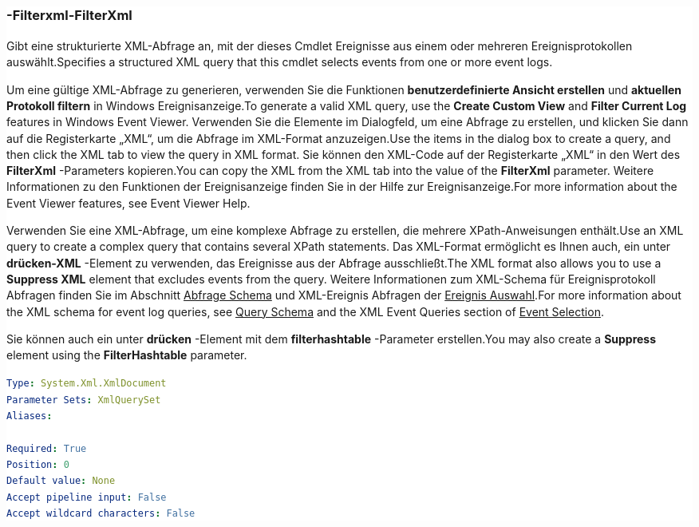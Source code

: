 ### <span data-ttu-id="85be8-323">-Filterxml</span><span class="sxs-lookup"><span data-stu-id="85be8-323">-FilterXml</span></span>

<span data-ttu-id="85be8-324">Gibt eine strukturierte XML-Abfrage an, mit der dieses Cmdlet Ereignisse aus einem oder mehreren Ereignisprotokollen auswählt.</span><span class="sxs-lookup"><span data-stu-id="85be8-324">Specifies a structured XML query that this cmdlet selects events from one or more event logs.</span></span>

<span data-ttu-id="85be8-325">Um eine gültige XML-Abfrage zu generieren, verwenden Sie die Funktionen **benutzerdefinierte Ansicht erstellen** und **aktuellen Protokoll filtern** in Windows Ereignisanzeige.</span><span class="sxs-lookup"><span data-stu-id="85be8-325">To generate a valid XML query, use the **Create Custom View** and **Filter Current Log** features in Windows Event Viewer.</span></span> <span data-ttu-id="85be8-326">Verwenden Sie die Elemente im Dialogfeld, um eine Abfrage zu erstellen, und klicken Sie dann auf die Registerkarte „XML“, um die Abfrage im XML-Format anzuzeigen.</span><span class="sxs-lookup"><span data-stu-id="85be8-326">Use the items in the dialog box to create a query, and then click the XML tab to view the query in XML format.</span></span> <span data-ttu-id="85be8-327">Sie können den XML-Code auf der Registerkarte „XML“ in den Wert des **FilterXml** -Parameters kopieren.</span><span class="sxs-lookup"><span data-stu-id="85be8-327">You can copy the XML from the XML tab into the value of the **FilterXml** parameter.</span></span> <span data-ttu-id="85be8-328">Weitere Informationen zu den Funktionen der Ereignisanzeige finden Sie in der Hilfe zur Ereignisanzeige.</span><span class="sxs-lookup"><span data-stu-id="85be8-328">For more information about the Event Viewer features, see Event Viewer Help.</span></span>

<span data-ttu-id="85be8-329">Verwenden Sie eine XML-Abfrage, um eine komplexe Abfrage zu erstellen, die mehrere XPath-Anweisungen enthält.</span><span class="sxs-lookup"><span data-stu-id="85be8-329">Use an XML query to create a complex query that contains several XPath statements.</span></span> <span data-ttu-id="85be8-330">Das XML-Format ermöglicht es Ihnen auch, ein unter **drücken-XML** -Element zu verwenden, das Ereignisse aus der Abfrage ausschließt.</span><span class="sxs-lookup"><span data-stu-id="85be8-330">The XML format also allows you to use a **Suppress XML** element that excludes events from the query.</span></span> <span data-ttu-id="85be8-331">Weitere Informationen zum XML-Schema für Ereignisprotokoll Abfragen finden Sie im Abschnitt [Abfrage Schema](/windows/win32/wes/queryschema-schema) und XML-Ereignis Abfragen der [Ereignis Auswahl](/previous-versions/aa385231(v=vs.85)).</span><span class="sxs-lookup"><span data-stu-id="85be8-331">For more information about the XML schema for event log queries, see [Query Schema](/windows/win32/wes/queryschema-schema) and the XML Event Queries section of [Event Selection](/previous-versions/aa385231(v=vs.85)).</span></span>

<span data-ttu-id="85be8-332">Sie können auch ein unter **drücken** -Element mit dem **filterhashtable** -Parameter erstellen.</span><span class="sxs-lookup"><span data-stu-id="85be8-332">You may also create a **Suppress** element using the **FilterHashtable** parameter.</span></span>

```yaml
Type: System.Xml.XmlDocument
Parameter Sets: XmlQuerySet
Aliases:

Required: True
Position: 0
Default value: None
Accept pipeline input: False
Accept wildcard characters: False
```
